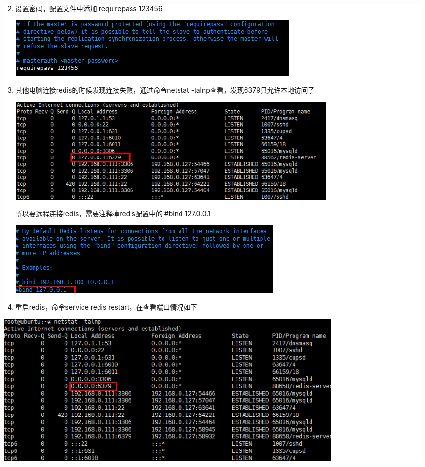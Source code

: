 2. 设置密码，配置文件中添加 requirepass 123456

   ![image-20210722135739601](redis.assets/image-20210722135739601.png) 

3. 其他电脑连接redis的时候发现连接失败，通过命令netstat -talnp查看，发现6379只允许本地访问了

   ![image-20210722135805608](redis.assets/image-20210722135805608.png) 

   所以要远程连接redis，需要注释掉redis配置中的 #bind 127.0.0.1

   ![image-20210722135825035](redis.assets/image-20210722135825035.png) 

4.  重启redis，命令service redis restart。在查看端口情况如下

   ![image-20210722135849163](redis.assets/image-20210722135849163.png) 
